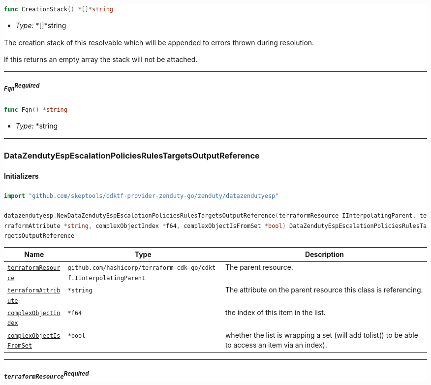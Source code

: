 ```go
func CreationStack() *[]*string
```

- *Type:* *[]*string

The creation stack of this resolvable which will be appended to errors thrown during resolution.

If this returns an empty array the stack will not be attached.

---

##### `Fqn`<sup>Required</sup> <a name="Fqn" id="@skeptools/provider-zenduty.dataZendutyEsp.DataZendutyEspEscalationPoliciesRulesTargetsList.property.fqn"></a>

```go
func Fqn() *string
```

- *Type:* *string

---


### DataZendutyEspEscalationPoliciesRulesTargetsOutputReference <a name="DataZendutyEspEscalationPoliciesRulesTargetsOutputReference" id="@skeptools/provider-zenduty.dataZendutyEsp.DataZendutyEspEscalationPoliciesRulesTargetsOutputReference"></a>

#### Initializers <a name="Initializers" id="@skeptools/provider-zenduty.dataZendutyEsp.DataZendutyEspEscalationPoliciesRulesTargetsOutputReference.Initializer"></a>

```go
import "github.com/skeptools/cdktf-provider-zenduty-go/zenduty/datazendutyesp"

datazendutyesp.NewDataZendutyEspEscalationPoliciesRulesTargetsOutputReference(terraformResource IInterpolatingParent, terraformAttribute *string, complexObjectIndex *f64, complexObjectIsFromSet *bool) DataZendutyEspEscalationPoliciesRulesTargetsOutputReference
```

| **Name** | **Type** | **Description** |
| --- | --- | --- |
| <code><a href="#@skeptools/provider-zenduty.dataZendutyEsp.DataZendutyEspEscalationPoliciesRulesTargetsOutputReference.Initializer.parameter.terraformResource">terraformResource</a></code> | <code>github.com/hashicorp/terraform-cdk-go/cdktf.IInterpolatingParent</code> | The parent resource. |
| <code><a href="#@skeptools/provider-zenduty.dataZendutyEsp.DataZendutyEspEscalationPoliciesRulesTargetsOutputReference.Initializer.parameter.terraformAttribute">terraformAttribute</a></code> | <code>*string</code> | The attribute on the parent resource this class is referencing. |
| <code><a href="#@skeptools/provider-zenduty.dataZendutyEsp.DataZendutyEspEscalationPoliciesRulesTargetsOutputReference.Initializer.parameter.complexObjectIndex">complexObjectIndex</a></code> | <code>*f64</code> | the index of this item in the list. |
| <code><a href="#@skeptools/provider-zenduty.dataZendutyEsp.DataZendutyEspEscalationPoliciesRulesTargetsOutputReference.Initializer.parameter.complexObjectIsFromSet">complexObjectIsFromSet</a></code> | <code>*bool</code> | whether the list is wrapping a set (will add tolist() to be able to access an item via an index). |

---

##### `terraformResource`<sup>Required</sup> <a name="terraformResource" id="@skeptools/provider-zenduty.dataZendutyEsp.DataZendutyEspEscalationPoliciesRulesTargetsOutputReference.Initializer.parameter.terraformResource"></a>
